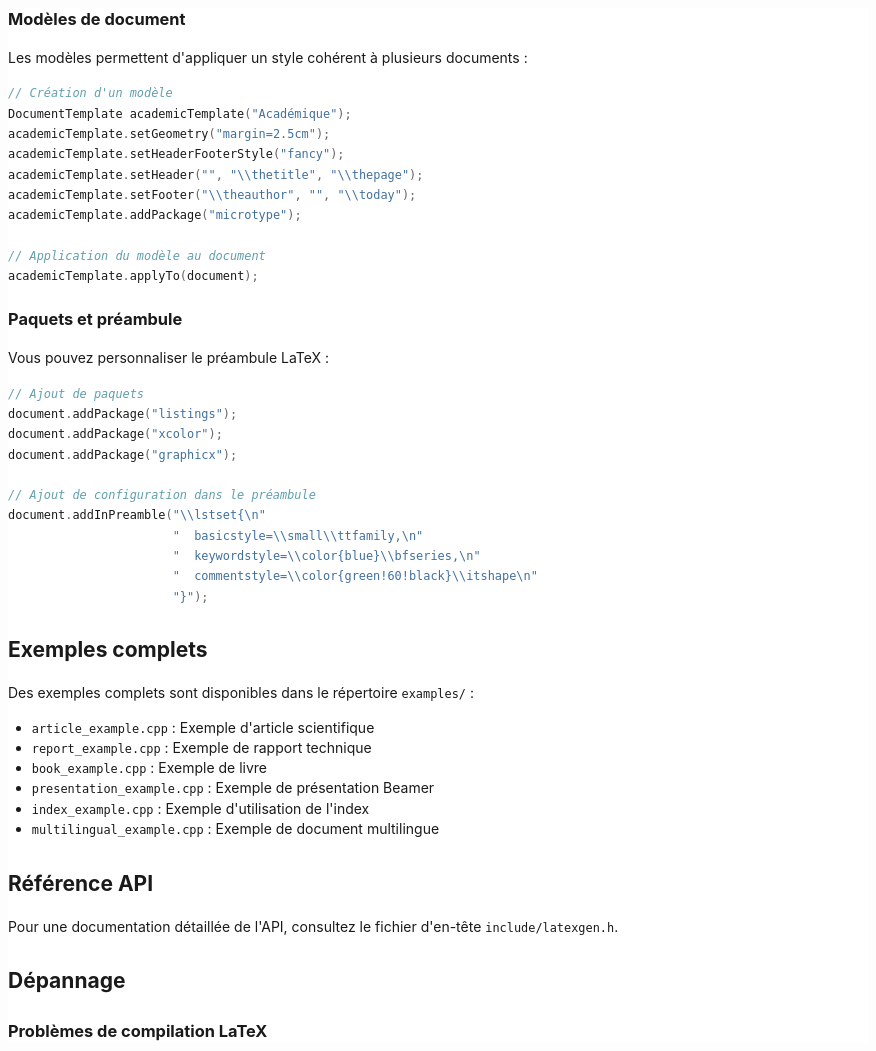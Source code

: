### Modèles de document

Les modèles permettent d'appliquer un style cohérent à plusieurs documents :

```cpp
// Création d'un modèle
DocumentTemplate academicTemplate("Académique");
academicTemplate.setGeometry("margin=2.5cm");
academicTemplate.setHeaderFooterStyle("fancy");
academicTemplate.setHeader("", "\\thetitle", "\\thepage");
academicTemplate.setFooter("\\theauthor", "", "\\today");
academicTemplate.addPackage("microtype");

// Application du modèle au document
academicTemplate.applyTo(document);
```

### Paquets et préambule

Vous pouvez personnaliser le préambule LaTeX :

```cpp
// Ajout de paquets
document.addPackage("listings");
document.addPackage("xcolor");
document.addPackage("graphicx");

// Ajout de configuration dans le préambule
document.addInPreamble("\\lstset{\n"
                       "  basicstyle=\\small\\ttfamily,\n"
                       "  keywordstyle=\\color{blue}\\bfseries,\n"
                       "  commentstyle=\\color{green!60!black}\\itshape\n"
                       "}");
```

## Exemples complets

Des exemples complets sont disponibles dans le répertoire `examples/` :

- `article_example.cpp` : Exemple d'article scientifique
- `report_example.cpp` : Exemple de rapport technique
- `book_example.cpp` : Exemple de livre
- `presentation_example.cpp` : Exemple de présentation Beamer
- `index_example.cpp` : Exemple d'utilisation de l'index
- `multilingual_example.cpp` : Exemple de document multilingue

## Référence API

Pour une documentation détaillée de l'API, consultez le fichier d'en-tête `include/latexgen.h`.

## Dépannage

### Problèmes de compilation LaTeX
